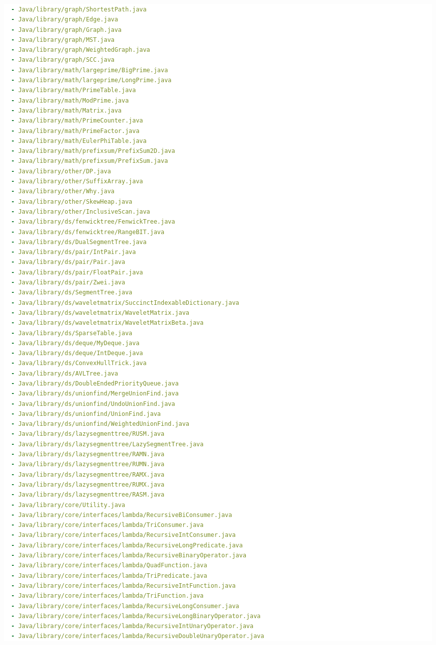 ```yaml
  - Java/library/graph/ShortestPath.java
  - Java/library/graph/Edge.java
  - Java/library/graph/Graph.java
  - Java/library/graph/MST.java
  - Java/library/graph/WeightedGraph.java
  - Java/library/graph/SCC.java
  - Java/library/math/largeprime/BigPrime.java
  - Java/library/math/largeprime/LongPrime.java
  - Java/library/math/PrimeTable.java
  - Java/library/math/ModPrime.java
  - Java/library/math/Matrix.java
  - Java/library/math/PrimeCounter.java
  - Java/library/math/PrimeFactor.java
  - Java/library/math/EulerPhiTable.java
  - Java/library/math/prefixsum/PrefixSum2D.java
  - Java/library/math/prefixsum/PrefixSum.java
  - Java/library/other/DP.java
  - Java/library/other/SuffixArray.java
  - Java/library/other/Why.java
  - Java/library/other/SkewHeap.java
  - Java/library/other/InclusiveScan.java
  - Java/library/ds/fenwicktree/FenwickTree.java
  - Java/library/ds/fenwicktree/RangeBIT.java
  - Java/library/ds/DualSegmentTree.java
  - Java/library/ds/pair/IntPair.java
  - Java/library/ds/pair/Pair.java
  - Java/library/ds/pair/FloatPair.java
  - Java/library/ds/pair/Zwei.java
  - Java/library/ds/SegmentTree.java
  - Java/library/ds/waveletmatrix/SuccinctIndexableDictionary.java
  - Java/library/ds/waveletmatrix/WaveletMatrix.java
  - Java/library/ds/waveletmatrix/WaveletMatrixBeta.java
  - Java/library/ds/SparseTable.java
  - Java/library/ds/deque/MyDeque.java
  - Java/library/ds/deque/IntDeque.java
  - Java/library/ds/ConvexHullTrick.java
  - Java/library/ds/AVLTree.java
  - Java/library/ds/DoubleEndedPriorityQueue.java
  - Java/library/ds/unionfind/MergeUnionFind.java
  - Java/library/ds/unionfind/UndoUnionFind.java
  - Java/library/ds/unionfind/UnionFind.java
  - Java/library/ds/unionfind/WeightedUnionFind.java
  - Java/library/ds/lazysegmenttree/RUSM.java
  - Java/library/ds/lazysegmenttree/LazySegmentTree.java
  - Java/library/ds/lazysegmenttree/RAMN.java
  - Java/library/ds/lazysegmenttree/RUMN.java
  - Java/library/ds/lazysegmenttree/RAMX.java
  - Java/library/ds/lazysegmenttree/RUMX.java
  - Java/library/ds/lazysegmenttree/RASM.java
  - Java/library/core/Utility.java
  - Java/library/core/interfaces/lambda/RecursiveBiConsumer.java
  - Java/library/core/interfaces/lambda/TriConsumer.java
  - Java/library/core/interfaces/lambda/RecursiveIntConsumer.java
  - Java/library/core/interfaces/lambda/RecursiveLongPredicate.java
  - Java/library/core/interfaces/lambda/RecursiveBinaryOperator.java
  - Java/library/core/interfaces/lambda/QuadFunction.java
  - Java/library/core/interfaces/lambda/TriPredicate.java
  - Java/library/core/interfaces/lambda/RecursiveIntFunction.java
  - Java/library/core/interfaces/lambda/TriFunction.java
  - Java/library/core/interfaces/lambda/RecursiveLongConsumer.java
  - Java/library/core/interfaces/lambda/RecursiveLongBinaryOperator.java
  - Java/library/core/interfaces/lambda/RecursiveIntUnaryOperator.java
  - Java/library/core/interfaces/lambda/RecursiveDoubleUnaryOperator.java
```